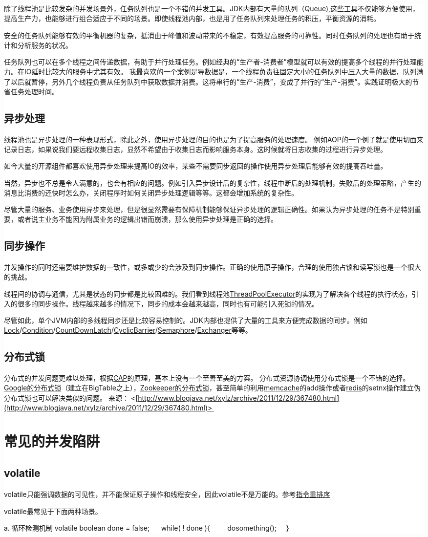 除了线程池是比较发杂的并发场景外，[任务队列](http://www.blogjava.net/xylz/archive/2010/07/21/326723.html)也是一个不错的并发工具。JDK内部有大量的队列（Queue),这些工具不仅能够方便使用，提高生产力，也能够进行组合适应于不同的场景。即使线程池内部，也是用了任务队列来处理任务的积压，平衡资源的消耗。

安全的任务队列能够有效的平衡机器的复杂，抵消由于峰值和波动带来的不稳定，有效提高服务的可靠性。同时任务队列的处理也有助于统计和分析服务的状况。

任务队列也可以在多个线程之间传递数据，有助于并行处理任务。例如经典的“生产者-消费者”模型就可以有效的提高多个线程的并行处理能力。在IO延时比较大的服务中尤其有效。 我最喜欢的一个案例是导数据是，一个线程负责往固定大小的任务队列中压入大量的数据，队列满了以后就暂停，另外几个线程负责从任务队列中获取数据并消费。这将串行的“生产-消费”，变成了并行的“生产-消费”。实践证明极大的节省任务处理时间。

## 异步处理

线程池也是异步处理的一种表现形式，除此之外，使用异步处理的目的也是为了提高服务的处理速度。 例如AOP的一个例子就是使用切面来记录日志，如果说我们要远程收集日志，显然不希望由于收集日志而影响服务本身。这时候就将日志收集的过程进行异步处理。

如今大量的开源组件都喜欢使用异步处理来提高IO的效率，某些不需要同步返回的操作使用异步处理后能够有效的提高吞吐量。

当然，异步也不总是令人满意的，也会有相应的问题。例如引入异步设计后的复杂性，线程中断后的处理机制，失败后的处理策略，产生的消息比消费的还快时怎么办，关闭程序时如何关闭异步处理逻辑等等。这都会增加系统的复杂性。

尽管大量的服务、业务使用异步来处理，但是很显然需要有保障机制能够保证异步处理的逻辑正确性。如果认为异步处理的任务不是特别重要，或者说主业务不能因为附属业务的逻辑出错而崩溃，那么使用异步处理是正确的选择。

## 同步操作

并发操作的同时还需要维护数据的一致性，或多或少的会涉及到同步操作。正确的使用原子操作，合理的使用独占锁和读写锁也是一个很大的挑战。

线程间的协调与通信，尤其是状态的同步都是比较困难的。我们看到线程池[ThreadPoolExecutor](http://www.blogjava.net/xylz/archive/2011/01/18/343183.html)的实现为了解决各个线程的执行状态，引入的很多的同步操作。线程越来越多的情况下，同步的成本会越来越高，同时也有可能引入死锁的情况。

尽管如此，单个JVM内部的多线程同步还是比较容易控制的。JDK内部也提供了大量的工具来方便完成数据的同步。例如[Lock](http://www.blogjava.net/xylz/archive/2010/07/05/325274.html)/[Condition](http://www.blogjava.net/xylz/archive/2010/07/08/325540.html)/[CountDownLatch](http://www.blogjava.net/xylz/archive/2010/07/09/325612.html)/[CyclicBarrier](http://www.blogjava.net/xylz/archive/2010/07/12/325913.html)/[Semaphore](http://www.blogjava.net/xylz/archive/2010/07/13/326021.html)/[Exchanger](http://www.blogjava.net/xylz/archive/2010/11/22/338733.html)等等。

## 分布式锁

分布式的并发问题更难以处理，根据[CAP](http://en.wikipedia.org/wiki/CAP_theorem)的原理，基本上没有一个至善至美的方案。 分布式资源协调使用分布式锁是一个不错的选择。[Google的分布式锁](http://blog.nosqlfan.com/html/1038.html)（建立在BigTable之上），[Zookeeper的分布式锁](http://zookeeper.apache.org/doc/r3.3.2/zookeeperOver.html)，甚至简单的利用[memcache](http://memcached.org/)的add操作或者[redis](http://redis.io/)的setnx操作建立伪分布式锁也可以解决类似的问题。
来源： <[http://www.blogjava.net/xylz/archive/2011/12/29/367480.html](http://www.blogjava.net/xylz/archive/2011/12/29/367480.html)> 

# 常见的并发陷阱

## volatile

volatile只能强调数据的可见性，并不能保证原子操作和线程安全，因此volatile不是万能的。参考[指令重排序](http://www.blogjava.net/xylz/archive/2010/07/03/325168.html)

volatile最常见于下面两种场景。

a. 循环检测机制
volatile boolean done = false;
![]()
    while( ! done ){
        dosomething();
    }
